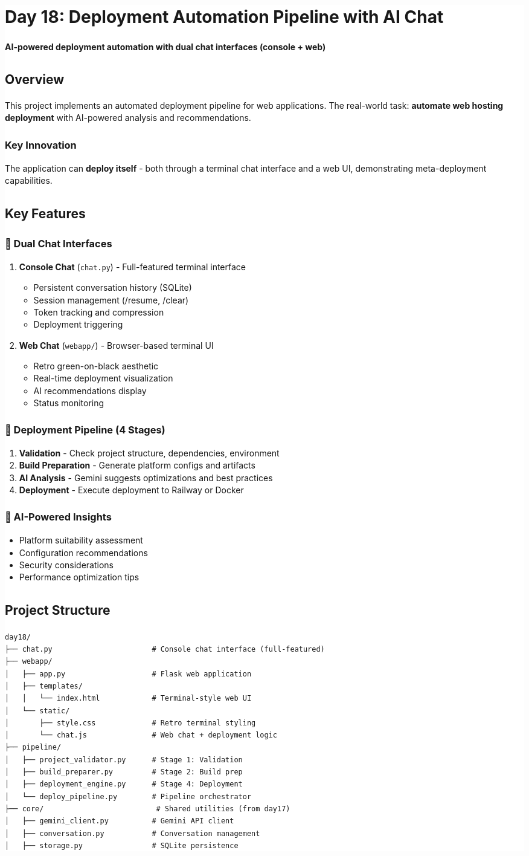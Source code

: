 # Day 18: Deployment Automation Pipeline with AI Chat

**AI-powered deployment automation with dual chat interfaces (console + web)**

## Overview

This project implements an automated deployment pipeline for web applications. The real-world task: **automate web hosting deployment** with AI-powered analysis and recommendations.

### Key Innovation
The application can **deploy itself** - both through a terminal chat interface and a web UI, demonstrating meta-deployment capabilities.

## Key Features

### 💬 Dual Chat Interfaces
1. **Console Chat** (`chat.py`) - Full-featured terminal interface
   - Persistent conversation history (SQLite)
   - Session management (/resume, /clear)
   - Token tracking and compression
   - Deployment triggering

2. **Web Chat** (`webapp/`) - Browser-based terminal UI
   - Retro green-on-black aesthetic
   - Real-time deployment visualization
   - AI recommendations display
   - Status monitoring

### 🚀 Deployment Pipeline (4 Stages)
1. **Validation** - Check project structure, dependencies, environment
2. **Build Preparation** - Generate platform configs and artifacts
3. **AI Analysis** - Gemini suggests optimizations and best practices
4. **Deployment** - Execute deployment to Railway or Docker

### 🤖 AI-Powered Insights
- Platform suitability assessment
- Configuration recommendations
- Security considerations
- Performance optimization tips

## Project Structure

```
day18/
├── chat.py                       # Console chat interface (full-featured)
├── webapp/
│   ├── app.py                    # Flask web application
│   ├── templates/
│   │   └── index.html            # Terminal-style web UI
│   └── static/
│       ├── style.css             # Retro terminal styling
│       └── chat.js               # Web chat + deployment logic
├── pipeline/
│   ├── project_validator.py      # Stage 1: Validation
│   ├── build_preparer.py         # Stage 2: Build prep
│   ├── deployment_engine.py      # Stage 4: Deployment
│   └── deploy_pipeline.py        # Pipeline orchestrator
├── core/                          # Shared utilities (from day17)
│   ├── gemini_client.py          # Gemini API client
│   ├── conversation.py           # Conversation management
│   ├── storage.py                # SQLite persistence
```
